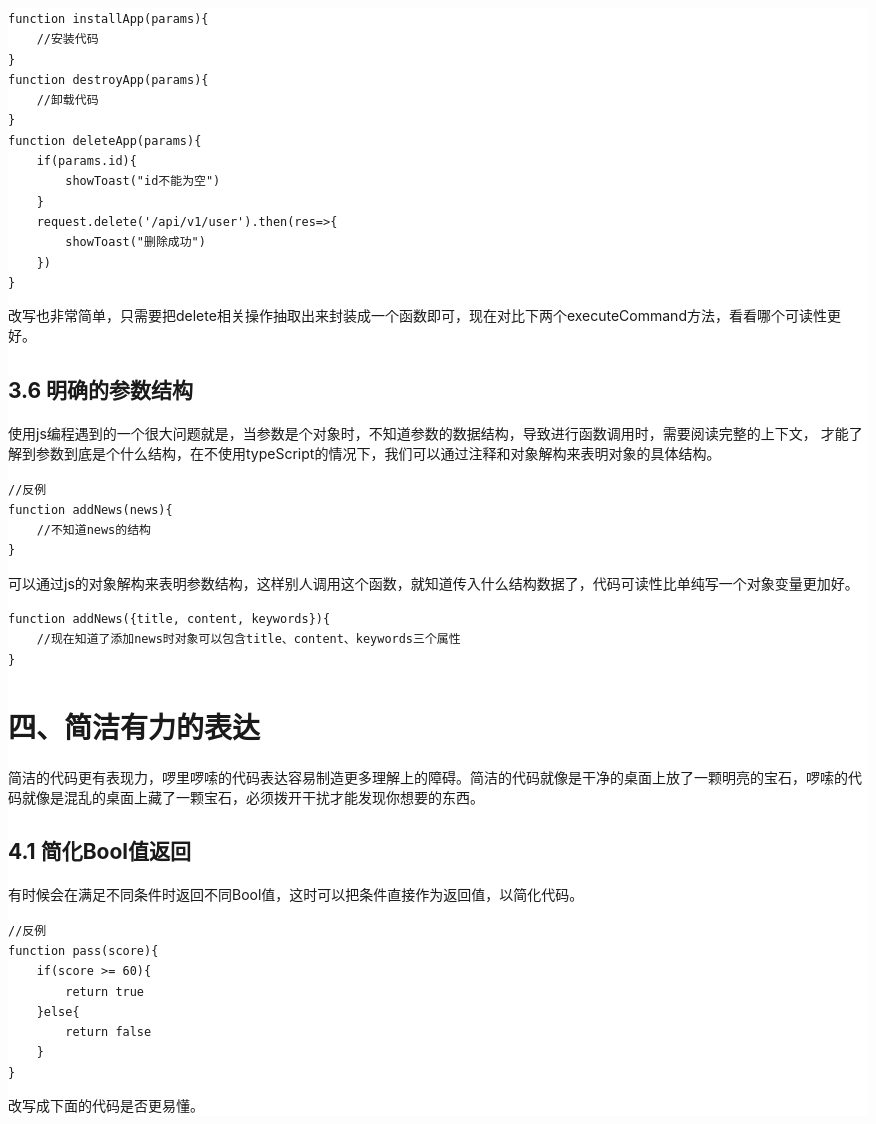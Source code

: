     function installApp(params){
        //安装代码
    }
    function destroyApp(params){
        //卸载代码
    }
    function deleteApp(params){
        if(params.id){
            showToast("id不能为空")
        }
        request.delete('/api/v1/user').then(res=>{
            showToast("删除成功")
        })
    }
    

改写也非常简单，只需要把delete相关操作抽取出来封装成一个函数即可，现在对比下两个executeCommand方法，看看哪个可读性更好。

3.6 明确的参数结构
-----------

使用js编程遇到的一个很大问题就是，当参数是个对象时，不知道参数的数据结构，导致进行函数调用时，需要阅读完整的上下文， 才能了解到参数到底是个什么结构，在不使用typeScript的情况下，我们可以通过注释和对象解构来表明对象的具体结构。

    //反例
    function addNews(news){
        //不知道news的结构
    }
    

可以通过js的对象解构来表明参数结构，这样别人调用这个函数，就知道传入什么结构数据了，代码可读性比单纯写一个对象变量更加好。

    function addNews({title, content, keywords}){
        //现在知道了添加news时对象可以包含title、content、keywords三个属性
    }
    

四、简洁有力的表达
=========

简洁的代码更有表现力，啰里啰嗦的代码表达容易制造更多理解上的障碍。简洁的代码就像是干净的桌面上放了一颗明亮的宝石，啰嗦的代码就像是混乱的桌面上藏了一颗宝石，必须拨开干扰才能发现你想要的东西。

4.1 简化Bool值返回
-------------

有时候会在满足不同条件时返回不同Bool值，这时可以把条件直接作为返回值，以简化代码。

    //反例
    function pass(score){
        if(score >= 60){
            return true
        }else{
            return false
        }
    }
    

改写成下面的代码是否更易懂。
